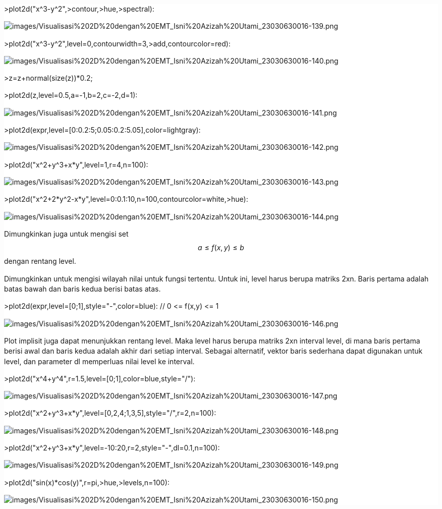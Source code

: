 \>plot2d("x^3-y^2",\>contour,\>hue,\>spectral):

![images/Visualisasi%202D%20dengan%20EMT_Isni%20Azizah%20Utami_23030630016-139.png](images/Visualisasi%202D%20dengan%20EMT_Isni%20Azizah%20Utami_23030630016-139.png)

\>plot2d("x^3-y^2",level=0,contourwidth=3,\>add,contourcolor=red):

![images/Visualisasi%202D%20dengan%20EMT_Isni%20Azizah%20Utami_23030630016-140.png](images/Visualisasi%202D%20dengan%20EMT_Isni%20Azizah%20Utami_23030630016-140.png)

\>z=z+normal(size(z))\*0.2;

\>plot2d(z,level=0.5,a=-1,b=2,c=-2,d=1):

![images/Visualisasi%202D%20dengan%20EMT_Isni%20Azizah%20Utami_23030630016-141.png](images/Visualisasi%202D%20dengan%20EMT_Isni%20Azizah%20Utami_23030630016-141.png)

\>plot2d(expr,level=[0:0.2:5;0.05:0.2:5.05],color=lightgray):

![images/Visualisasi%202D%20dengan%20EMT_Isni%20Azizah%20Utami_23030630016-142.png](images/Visualisasi%202D%20dengan%20EMT_Isni%20Azizah%20Utami_23030630016-142.png)

\>plot2d("x^2+y^3+x\*y",level=1,r=4,n=100):

![images/Visualisasi%202D%20dengan%20EMT_Isni%20Azizah%20Utami_23030630016-143.png](images/Visualisasi%202D%20dengan%20EMT_Isni%20Azizah%20Utami_23030630016-143.png)

\>plot2d("x^2+2\*y^2-x\*y",level=0:0.1:10,n=100,contourcolor=white,\>hue):

![images/Visualisasi%202D%20dengan%20EMT_Isni%20Azizah%20Utami_23030630016-144.png](images/Visualisasi%202D%20dengan%20EMT_Isni%20Azizah%20Utami_23030630016-144.png)

Dimungkinkan juga untuk mengisi set
$$a \le f(x,y) \le b$$dengan rentang level.

Dimungkinkan untuk mengisi wilayah nilai untuk fungsi tertentu. Untuk ini, level harus berupa matriks 2xn. Baris pertama adalah batas bawah dan baris kedua berisi batas atas.

\>plot2d(expr,level=[0;1],style="-",color=blue): // 0 <= f(x,y) <= 1

![images/Visualisasi%202D%20dengan%20EMT_Isni%20Azizah%20Utami_23030630016-146.png](images/Visualisasi%202D%20dengan%20EMT_Isni%20Azizah%20Utami_23030630016-146.png)

Plot implisit juga dapat menunjukkan rentang level. Maka level harus berupa matriks 2xn interval level, di mana baris pertama berisi awal dan baris kedua adalah akhir dari setiap interval. Sebagai alternatif, vektor baris sederhana dapat digunakan untuk level, dan parameter dl memperluas nilai level ke interval.

\>plot2d("x^4+y^4",r=1.5,level=[0;1],color=blue,style="/"):

![images/Visualisasi%202D%20dengan%20EMT_Isni%20Azizah%20Utami_23030630016-147.png](images/Visualisasi%202D%20dengan%20EMT_Isni%20Azizah%20Utami_23030630016-147.png)

\>plot2d("x^2+y^3+x\*y",level=[0,2,4;1,3,5],style="/",r=2,n=100):

![images/Visualisasi%202D%20dengan%20EMT_Isni%20Azizah%20Utami_23030630016-148.png](images/Visualisasi%202D%20dengan%20EMT_Isni%20Azizah%20Utami_23030630016-148.png)

\>plot2d("x^2+y^3+x\*y",level=-10:20,r=2,style="-",dl=0.1,n=100):

![images/Visualisasi%202D%20dengan%20EMT_Isni%20Azizah%20Utami_23030630016-149.png](images/Visualisasi%202D%20dengan%20EMT_Isni%20Azizah%20Utami_23030630016-149.png)

\>plot2d("sin(x)\*cos(y)",r=pi,\>hue,\>levels,n=100):

![images/Visualisasi%202D%20dengan%20EMT_Isni%20Azizah%20Utami_23030630016-150.png](images/Visualisasi%202D%20dengan%20EMT_Isni%20Azizah%20Utami_23030630016-150.png)

